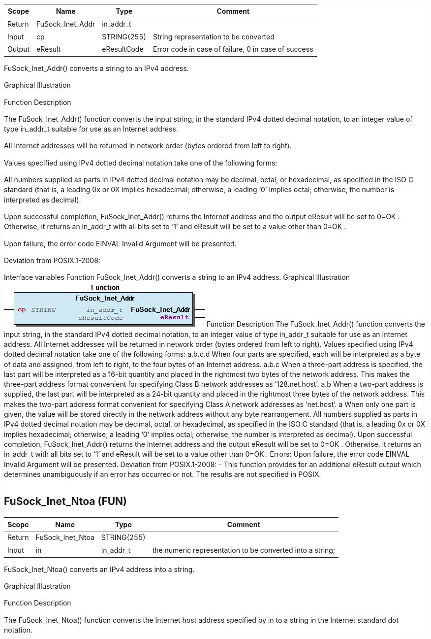 
| Scope | Name | Type | Comment |
| --- | --- | --- | --- |
| Return | FuSock_Inet_Addr | in_addr_t |  |
| Input | cp | STRING(255) | String representation to be converted |
| Output | eResult | eResultCode | Error code in case of failure, 0 in case of success |

FuSock_Inet_Addr() converts a string to an IPv4 address.

Graphical Illustration

Function Description

The FuSock_Inet_Addr() function converts the input string, in the standard IPv4 dotted decimal notation, to an integer value of type in_addr_t suitable for use as an Internet address.

All Internet addresses will be returned in network order (bytes ordered from left to right).

Values specified using IPv4 dotted decimal notation take one of the following forms:

All numbers supplied as parts in IPv4 dotted decimal notation may be decimal, octal, or hexadecimal, as specified in the ISO C standard (that is, a leading 0x or 0X implies hexadecimal; otherwise, a leading ‘0’ implies octal; otherwise, the number is interpreted as decimal).

Upon successful completion, FuSock_Inet_Addr() returns the Internet address and the output eResult will be set to 0=OK . Otherwise, it returns an in_addr_t with all bits set to ‘1’ and eResult will be set to a value other than 0=OK .

Upon failure, the error code EINVAL Invalid Argument will be presented.

Deviation from POSIX.1-2008:

Interface variables Function FuSock_Inet_Addr() converts a string to an IPv4 address. Graphical Illustration ![Image](images/wagosysbsdsocket_a9c78811.png) Function Description The FuSock_Inet_Addr() function converts the input string, in the standard IPv4 dotted decimal notation, to an integer value of type in_addr_t suitable for use as an Internet address. All Internet addresses will be returned in network order (bytes ordered from left to right). Values specified using IPv4 dotted decimal notation take one of the following forms: a.b.c.d When four parts are specified, each will be interpreted as a byte of data and assigned, from left to right, to the four bytes of an Internet address. a.b.c When a three-part address is specified, the last part will be interpreted as a 16-bit quantity and placed in the rightmost two bytes of the network address. This makes the three-part address format convenient for specifying Class B network addresses as ‘128.net.host’. a.b When a two-part address is supplied, the last part will be interpreted as a 24-bit quantity and placed in the rightmost three bytes of the network address. This makes the two-part address format convenient for specifying Class A network addresses as ‘net.host’. a When only one part is given, the value will be stored directly in the network address without any byte rearrangement. All numbers supplied as parts in IPv4 dotted decimal notation may be decimal, octal, or hexadecimal, as specified in the ISO C standard (that is, a leading 0x or 0X implies hexadecimal; otherwise, a leading ‘0’ implies octal; otherwise, the number is interpreted as decimal). Upon successful completion, FuSock_Inet_Addr() returns the Internet address and the output eResult will be set to 0=OK . Otherwise, it returns an in_addr_t with all bits set to ‘1’ and eResult will be set to a value other than 0=OK . Errors: Upon failure, the error code EINVAL Invalid Argument will be presented. Deviation from POSIX.1-2008: - This function provides for an additional eResult output which determines unambiguously if an error has occurred or not. The results are not specified in POSIX.

## FuSock_Inet_Ntoa (FUN)


| Scope | Name | Type | Comment |
| --- | --- | --- | --- |
| Return | FuSock_Inet_Ntoa | STRING(255) |  |
| Input | in | in_addr_t | the numeric representation to be converted into a string; |

FuSock_Inet_Ntoa() converts an IPv4 address into a string.

Graphical Illustration

Function Description

The FuSock_Inet_Ntoa() function converts the Internet host address specified by in to a string in the Internet standard dot notation.
